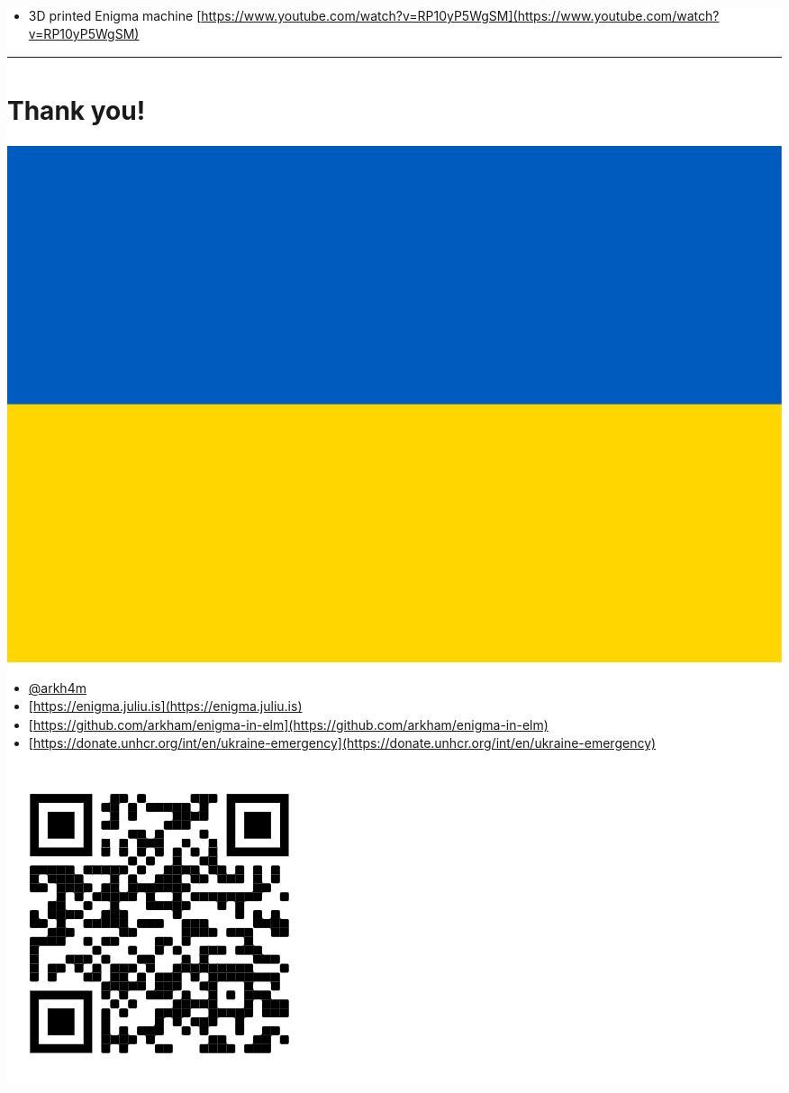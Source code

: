 - 3D printed Enigma machine
  [https://www.youtube.com/watch?v=RP10yP5WgSM](https://www.youtube.com/watch?v=RP10yP5WgSM)

---

# Thank you!

![](ua.jpg)

- [@arkh4m](https://twitter.com/arkh4m)
- [https://enigma.juliu.is](https://enigma.juliu.is)
- [https://github.com/arkham/enigma-in-elm](https://github.com/arkham/enigma-in-elm)
- [https://donate.unhcr.org/int/en/ukraine-emergency](https://donate.unhcr.org/int/en/ukraine-emergency)

![inline 79%](donate.png)

